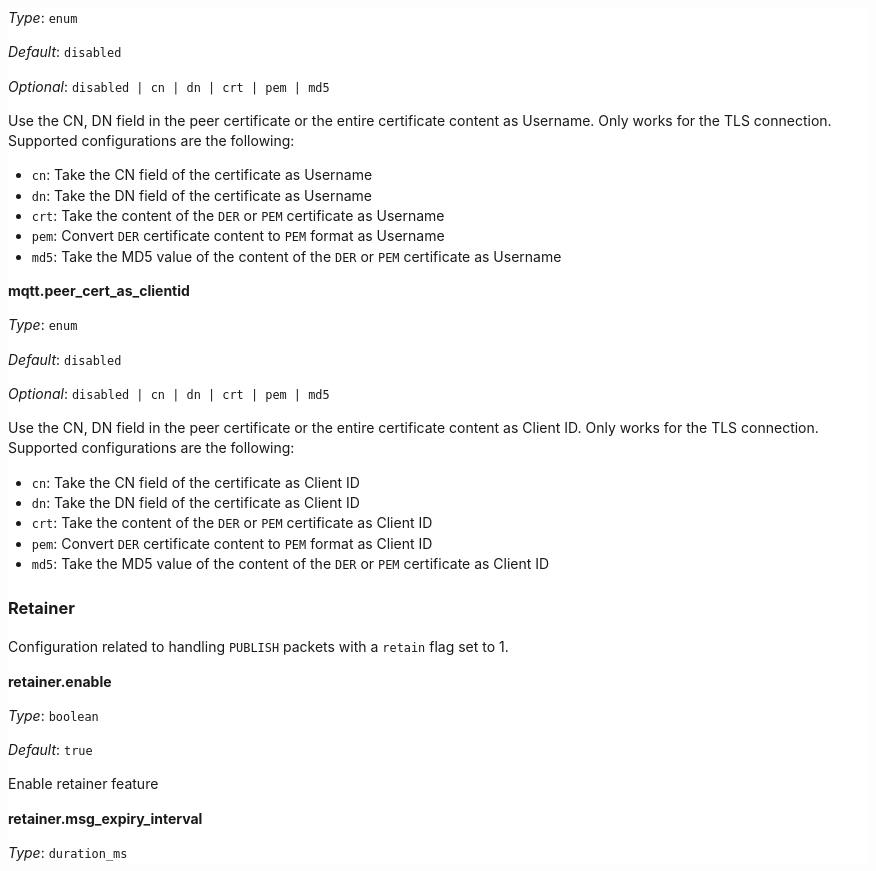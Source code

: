   *Type*: `enum`

  *Default*: `disabled`

  *Optional*: `disabled | cn | dn | crt | pem | md5`

  Use the CN, DN field in the peer certificate or the entire certificate content as Username. Only works for the TLS connection.
Supported configurations are the following:
- <code>cn</code>: Take the CN field of the certificate as Username
- <code>dn</code>: Take the DN field of the certificate as Username
- <code>crt</code>: Take the content of the <code>DER</code> or <code>PEM</code> certificate as Username
- <code>pem</code>: Convert <code>DER</code> certificate content to <code>PEM</code> format as Username
- <code>md5</code>: Take the MD5 value of the content of the <code>DER</code> or <code>PEM</code> certificate as Username


**mqtt.peer_cert_as_clientid**
  
  *Type*: `enum`

  *Default*: `disabled`

  *Optional*: `disabled | cn | dn | crt | pem | md5`

  Use the CN, DN field in the peer certificate or the entire certificate content as Client ID. Only works for the TLS connection.
Supported configurations are the following:
- <code>cn</code>: Take the CN field of the certificate as Client ID
- <code>dn</code>: Take the DN field of the certificate as Client ID
- <code>crt</code>: Take the content of the <code>DER</code> or <code>PEM</code> certificate as Client ID
- <code>pem</code>: Convert <code>DER</code> certificate content to <code>PEM</code> format as Client ID
- <code>md5</code>: Take the MD5 value of the content of the <code>DER</code> or <code>PEM</code> certificate as Client ID







### Retainer


Configuration related to handling `PUBLISH` packets with a `retain` flag set to 1.

**retainer.enable**
  
  *Type*: `boolean`

  *Default*: `true`

  Enable retainer feature


**retainer.msg_expiry_interval**
  
  *Type*: `duration_ms`
